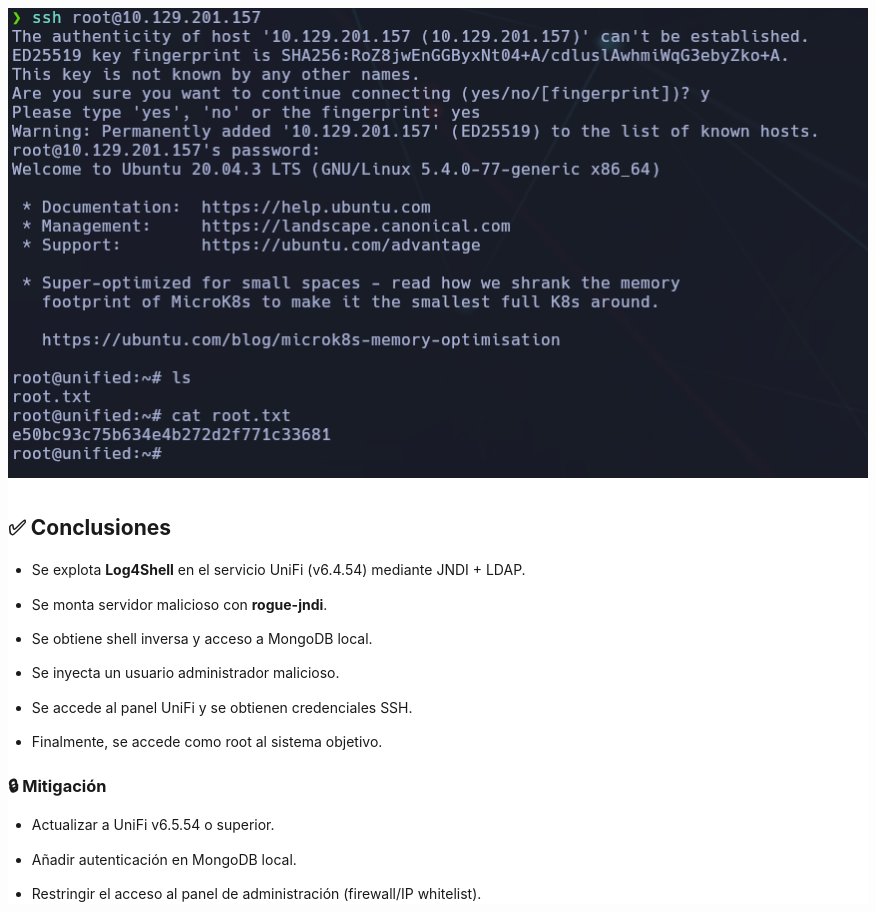 ![](../img/133b0be32a79aa63521d570eafd3f2a7.png)

## ✅ Conclusiones

- Se explota **Log4Shell** en el servicio UniFi (v6.4.54) mediante JNDI + LDAP.
    
- Se monta servidor malicioso con **rogue-jndi**.
    
- Se obtiene shell inversa y acceso a MongoDB local.
    
- Se inyecta un usuario administrador malicioso.
    
- Se accede al panel UniFi y se obtienen credenciales SSH.
    
- Finalmente, se accede como root al sistema objetivo.
    

### 🔒 Mitigación

- Actualizar a UniFi v6.5.54 o superior.
    
- Añadir autenticación en MongoDB local.
    
- Restringir el acceso al panel de administración (firewall/IP whitelist).